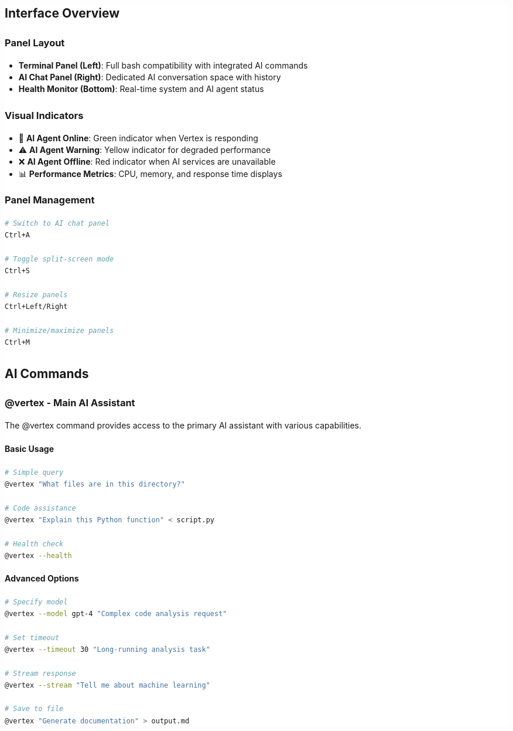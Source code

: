 ## Interface Overview

### Panel Layout
- **Terminal Panel (Left)**: Full bash compatibility with integrated AI commands
- **AI Chat Panel (Right)**: Dedicated AI conversation space with history
- **Health Monitor (Bottom)**: Real-time system and AI agent status

### Visual Indicators
- 🤖 **AI Agent Online**: Green indicator when Vertex is responding
- ⚠️ **AI Agent Warning**: Yellow indicator for degraded performance
- ❌ **AI Agent Offline**: Red indicator when AI services are unavailable
- 📊 **Performance Metrics**: CPU, memory, and response time displays

### Panel Management
```bash
# Switch to AI chat panel
Ctrl+A

# Toggle split-screen mode
Ctrl+S

# Resize panels
Ctrl+Left/Right

# Minimize/maximize panels
Ctrl+M
```

## AI Commands

### @vertex - Main AI Assistant

The @vertex command provides access to the primary AI assistant with various capabilities.

#### Basic Usage
```bash
# Simple query
@vertex "What files are in this directory?"

# Code assistance
@vertex "Explain this Python function" < script.py

# Health check
@vertex --health
```

#### Advanced Options
```bash
# Specify model
@vertex --model gpt-4 "Complex code analysis request"

# Set timeout
@vertex --timeout 30 "Long-running analysis task"

# Stream response
@vertex --stream "Tell me about machine learning"

# Save to file
@vertex "Generate documentation" > output.md
```

